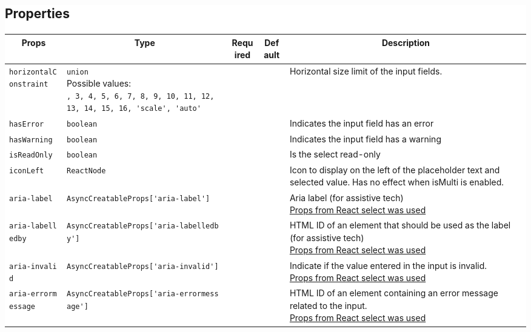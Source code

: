 ## Properties

| Props                     | Type                                                                                                  | Required | Default | Description                                                                                                                                                                                                                                                                                                                                                                 |
| ------------------------- | ----------------------------------------------------------------------------------------------------- | :------: | ------- | --------------------------------------------------------------------------------------------------------------------------------------------------------------------------------------------------------------------------------------------------------------------------------------------------------------------------------------------------------------------------- |
| `horizontalConstraint`    | `union`<br/>Possible values:<br/>`, 3, 4, 5, 6, 7, 8, 9, 10, 11, 12, 13, 14, 15, 16, 'scale', 'auto'` |          |         | Horizontal size limit of the input fields.                                                                                                                                                                                                                                                                                                                                  |
| `hasError`                | `boolean`                                                                                             |          |         | Indicates the input field has an error                                                                                                                                                                                                                                                                                                                                      |
| `hasWarning`              | `boolean`                                                                                             |          |         | Indicates the input field has a warning                                                                                                                                                                                                                                                                                                                                     |
| `isReadOnly`              | `boolean`                                                                                             |          |         | Is the select read-only                                                                                                                                                                                                                                                                                                                                                     |
| `iconLeft`                | `ReactNode`                                                                                           |          |         | Icon to display on the left of the placeholder text and selected value. Has no effect when isMulti is enabled.                                                                                                                                                                                                                                                              |
| `aria-label`              | `AsyncCreatableProps['aria-label']`                                                                   |          |         | Aria label (for assistive tech)&#xA;<br>&#xA;[Props from React select was used](https://react-select.com/props)                                                                                                                                                                                                                                                             |
| `aria-labelledby`         | `AsyncCreatableProps['aria-labelledby']`                                                              |          |         | HTML ID of an element that should be used as the label (for assistive tech)&#xA;<br>&#xA;[Props from React select was used](https://react-select.com/props)                                                                                                                                                                                                                 |
| `aria-invalid`            | `AsyncCreatableProps['aria-invalid']`                                                                 |          |         | Indicate if the value entered in the input is invalid.&#xA;<br>&#xA;[Props from React select was used](https://react-select.com/props)                                                                                                                                                                                                                                      |
| `aria-errormessage`       | `AsyncCreatableProps['aria-errormessage']`                                                            |          |         | HTML ID of an element containing an error message related to the input.&#xA;<br>&#xA;[Props from React select was used](https://react-select.com/props)                                                                                                                                                                                                                     |